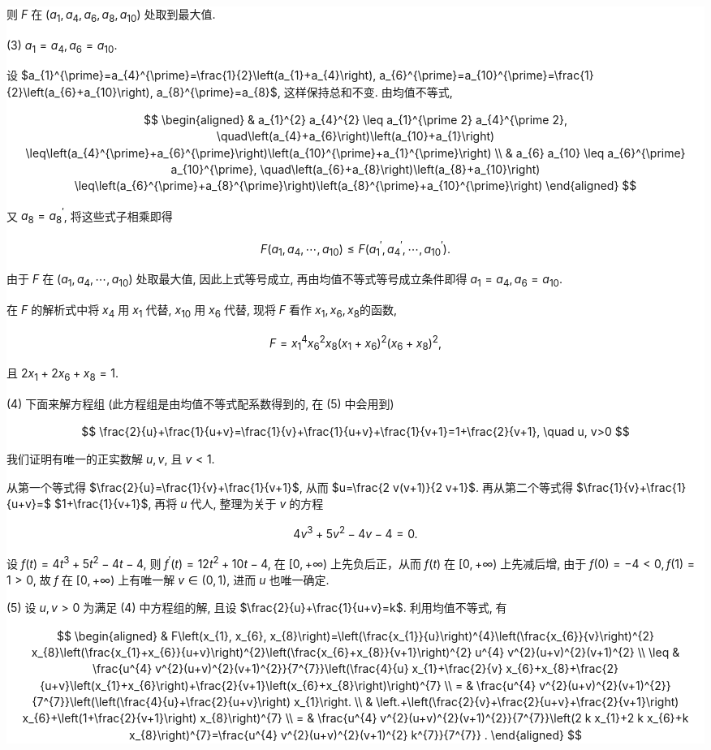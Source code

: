 则 $F$ 在 $\left(a_{1}, a_{4}, a_{6}, a_{8}, a_{10}\right)$ 处取到最大值.

(3) $a_{1}=a_{4}, a_{6}=a_{10}$.

设 $a_{1}^{\prime}=a_{4}^{\prime}=\frac{1}{2}\left(a_{1}+a_{4}\right), a_{6}^{\prime}=a_{10}^{\prime}=\frac{1}{2}\left(a_{6}+a_{10}\right), a_{8}^{\prime}=a_{8}$, 这样保持总和不变. 由均值不等式,

$$
\begin{aligned}
& a_{1}^{2} a_{4}^{2} \leq a_{1}^{\prime 2} a_{4}^{\prime 2}, \quad\left(a_{4}+a_{6}\right)\left(a_{10}+a_{1}\right) \leq\left(a_{4}^{\prime}+a_{6}^{\prime}\right)\left(a_{10}^{\prime}+a_{1}^{\prime}\right) \\
& a_{6} a_{10} \leq a_{6}^{\prime} a_{10}^{\prime}, \quad\left(a_{6}+a_{8}\right)\left(a_{8}+a_{10}\right) \leq\left(a_{6}^{\prime}+a_{8}^{\prime}\right)\left(a_{8}^{\prime}+a_{10}^{\prime}\right)
\end{aligned}
$$

又 $a_{8}=a_{8}^{\prime}$, 将这些式子相乘即得

$$
F\left(a_{1}, a_{4}, \cdots, a_{10}\right) \leq F\left(a_{1}^{\prime}, a_{4}^{\prime}, \cdots, a_{10}^{\prime}\right) .
$$

由于 $F$ 在 $\left(a_{1}, a_{4}, \cdots, a_{10}\right)$ 处取最大值, 因此上式等号成立, 再由均值不等式等号成立条件即得 $a_{1}=a_{4}, a_{6}=a_{10}$.

在 $F$ 的解析式中将 $x_{4}$ 用 $x_{1}$ 代替, $x_{10}$ 用 $x_{6}$ 代替, 现将 $F$ 看作 $x_{1}, x_{6}, x_{8}$的函数,

$$
F=x_{1}^{4} x_{6}^{2} x_{8}\left(x_{1}+x_{6}\right)^{2}\left(x_{6}+x_{8}\right)^{2},
$$

且 $2 x_{1}+2 x_{6}+x_{8}=1$.

(4) 下面来解方程组 (此方程组是由均值不等式配系数得到的, 在 (5) 中会用到)

$$
\frac{2}{u}+\frac{1}{u+v}=\frac{1}{v}+\frac{1}{u+v}+\frac{1}{v+1}=1+\frac{2}{v+1}, \quad u, v>0
$$

我们证明有唯一的正实数解 $u, v$, 且 $v<1$.

从第一个等式得 $\frac{2}{u}=\frac{1}{v}+\frac{1}{v+1}$, 从而 $u=\frac{2 v(v+1)}{2 v+1}$. 再从第二个等式得 $\frac{1}{v}+\frac{1}{u+v}=$ $1+\frac{1}{v+1}$, 再将 $u$ 代人, 整理为关于 $v$ 的方程

$$
4 v^{3}+5 v^{2}-4 v-4=0 .
$$

设 $f(t)=4 t^{3}+5 t^{2}-4 t-4$, 则 $f^{\prime}(t)=12 t^{2}+10 t-4$, 在 $[0,+\infty)$ 上先负后正，从而 $f(t)$ 在 $[0,+\infty)$ 上先减后增, 由于 $f(0)=-4<0, f(1)=1>0$, 故 $f$ 在 $[0,+\infty)$ 上有唯一解 $v \in(0,1)$, 进而 $u$ 也唯一确定.

(5) 设 $u, v>0$ 为满足 (4) 中方程组的解, 且设 $\frac{2}{u}+\frac{1}{u+v}=k$. 利用均值不等式, 有

$$
\begin{aligned}
& F\left(x_{1}, x_{6}, x_{8}\right)=\left(\frac{x_{1}}{u}\right)^{4}\left(\frac{x_{6}}{v}\right)^{2} x_{8}\left(\frac{x_{1}+x_{6}}{u+v}\right)^{2}\left(\frac{x_{6}+x_{8}}{v+1}\right)^{2} u^{4} v^{2}(u+v)^{2}(v+1)^{2} \\
\leq & \frac{u^{4} v^{2}(u+v)^{2}(v+1)^{2}}{7^{7}}\left(\frac{4}{u} x_{1}+\frac{2}{v} x_{6}+x_{8}+\frac{2}{u+v}\left(x_{1}+x_{6}\right)+\frac{2}{v+1}\left(x_{6}+x_{8}\right)\right)^{7} \\
= & \frac{u^{4} v^{2}(u+v)^{2}(v+1)^{2}}{7^{7}}\left(\left(\frac{4}{u}+\frac{2}{u+v}\right) x_{1}\right. \\
& \left.+\left(\frac{2}{v}+\frac{2}{u+v}+\frac{2}{v+1}\right) x_{6}+\left(1+\frac{2}{v+1}\right) x_{8}\right)^{7} \\
= & \frac{u^{4} v^{2}(u+v)^{2}(v+1)^{2}}{7^{7}}\left(2 k x_{1}+2 k x_{6}+k x_{8}\right)^{7}=\frac{u^{4} v^{2}(u+v)^{2}(v+1)^{2} k^{7}}{7^{7}} .
\end{aligned}
$$
